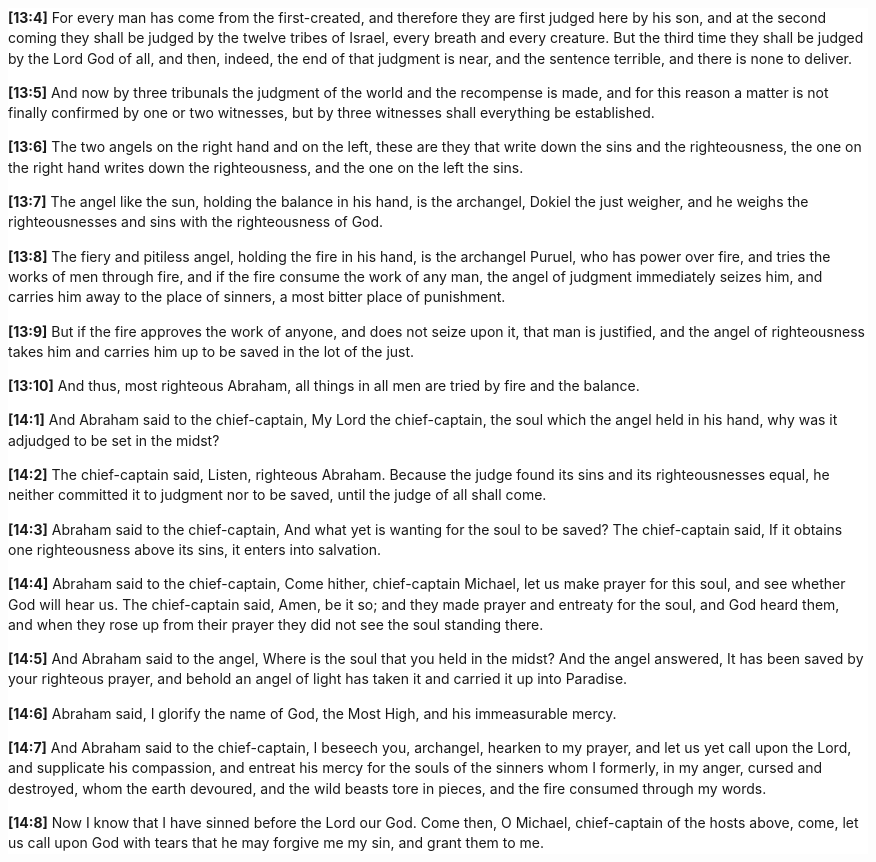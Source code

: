 **[13:4]** For every man has come from the first-created, and therefore they are first judged here by his son, and at the second coming they shall be judged by the twelve tribes of Israel, every breath and every creature. But the third time they shall be judged by the Lord God of all, and then, indeed, the end of that judgment is near, and the sentence terrible, and there is none to deliver.

**[13:5]** And now by three tribunals the judgment of the world and the recompense is made, and for this reason a matter is not finally confirmed by one or two witnesses, but by three witnesses shall everything be established.

**[13:6]** The two angels on the right hand and on the left, these are they that write down the sins and the righteousness, the one on the right hand writes down the righteousness, and the one on the left the sins.

**[13:7]** The angel like the sun, holding the balance in his hand, is the archangel, Dokiel the just weigher, and he weighs the righteousnesses and sins with the righteousness of God.

**[13:8]** The fiery and pitiless angel, holding the fire in his hand, is the archangel Puruel, who has power over fire, and tries the works of men through fire, and if the fire consume the work of any man, the angel of judgment immediately seizes him, and carries him away to the place of sinners, a most bitter place of punishment.

**[13:9]** But if the fire approves the work of anyone, and does not seize upon it, that man is justified, and the angel of righteousness takes him and carries him up to be saved in the lot of the just.

**[13:10]** And thus, most righteous Abraham, all things in all men are tried by fire and the balance.

**[14:1]** And Abraham said to the chief-captain, My Lord the chief-captain, the soul which the angel held in his hand, why was it adjudged to be set in the midst?

**[14:2]** The chief-captain said, Listen, righteous Abraham. Because the judge found its sins and its righteousnesses equal, he neither committed it to judgment nor to be saved, until the judge of all shall come.

**[14:3]** Abraham said to the chief-captain, And what yet is wanting for the soul to be saved? The chief-captain said, If it obtains one righteousness above its sins, it enters into salvation.

**[14:4]** Abraham said to the chief-captain, Come hither, chief-captain Michael, let us make prayer for this soul, and see whether God will hear us. The chief-captain said, Amen, be it so; and they made prayer and entreaty for the soul, and God heard them, and when they rose up from their prayer they did not see the soul standing there.

**[14:5]** And Abraham said to the angel, Where is the soul that you held in the midst? And the angel answered, It has been saved by your righteous prayer, and behold an angel of light has taken it and carried it up into Paradise.

**[14:6]** Abraham said, I glorify the name of God, the Most High, and his immeasurable mercy.

**[14:7]** And Abraham said to the chief-captain, I beseech you, archangel, hearken to my prayer, and let us yet call upon the Lord, and supplicate his compassion, and entreat his mercy for the souls of the sinners whom I formerly, in my anger, cursed and destroyed, whom the earth devoured, and the wild beasts tore in pieces, and the fire consumed through my words.

**[14:8]** Now I know that I have sinned before the Lord our God. Come then, O Michael, chief-captain of the hosts above, come, let us call upon God with tears that he may forgive me my sin, and grant them to me.
